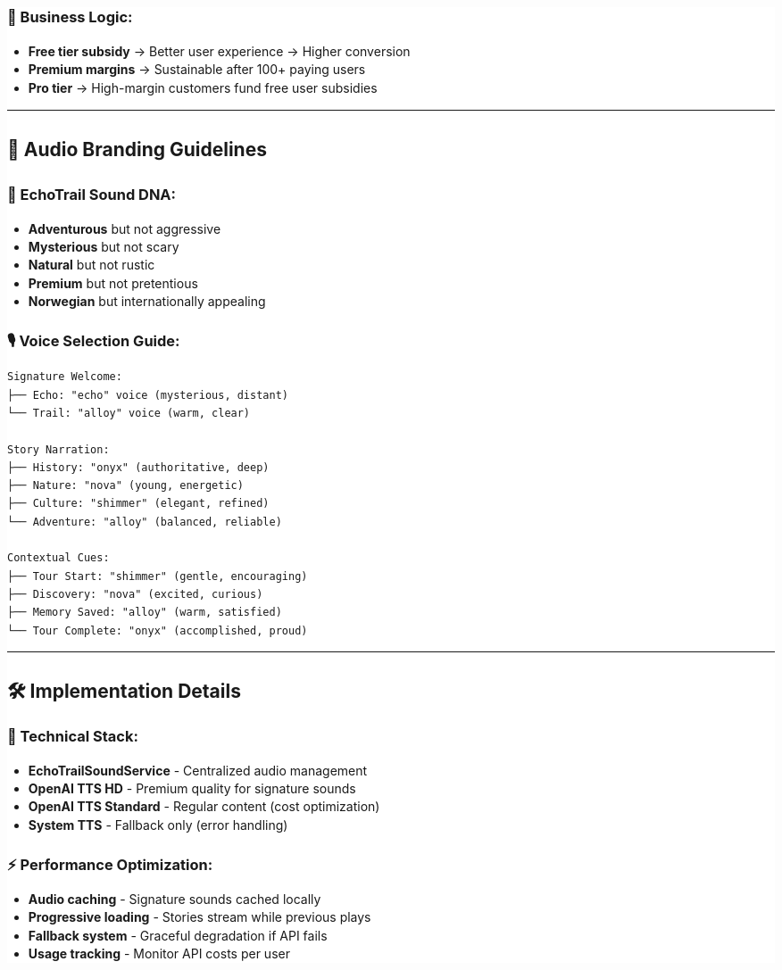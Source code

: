 ### **🎯 Business Logic:**
- **Free tier subsidy** → Better user experience → Higher conversion
- **Premium margins** → Sustainable after 100+ paying users
- **Pro tier** → High-margin customers fund free user subsidies

---

## 🎨 **Audio Branding Guidelines**

### **🎵 EchoTrail Sound DNA:**
- **Adventurous** but not aggressive
- **Mysterious** but not scary
- **Natural** but not rustic  
- **Premium** but not pretentious
- **Norwegian** but internationally appealing

### **🎙️ Voice Selection Guide:**
```
Signature Welcome:
├── Echo: "echo" voice (mysterious, distant)
└── Trail: "alloy" voice (warm, clear)

Story Narration:
├── History: "onyx" (authoritative, deep)
├── Nature: "nova" (young, energetic) 
├── Culture: "shimmer" (elegant, refined)
└── Adventure: "alloy" (balanced, reliable)

Contextual Cues:
├── Tour Start: "shimmer" (gentle, encouraging)
├── Discovery: "nova" (excited, curious)
├── Memory Saved: "alloy" (warm, satisfied)
└── Tour Complete: "onyx" (accomplished, proud)
```

---

## 🛠 **Implementation Details**

### **🔧 Technical Stack:**
- **EchoTrailSoundService** - Centralized audio management
- **OpenAI TTS HD** - Premium quality for signature sounds
- **OpenAI TTS Standard** - Regular content (cost optimization)
- **System TTS** - Fallback only (error handling)

### **⚡ Performance Optimization:**
- **Audio caching** - Signature sounds cached locally
- **Progressive loading** - Stories stream while previous plays
- **Fallback system** - Graceful degradation if API fails
- **Usage tracking** - Monitor API costs per user
